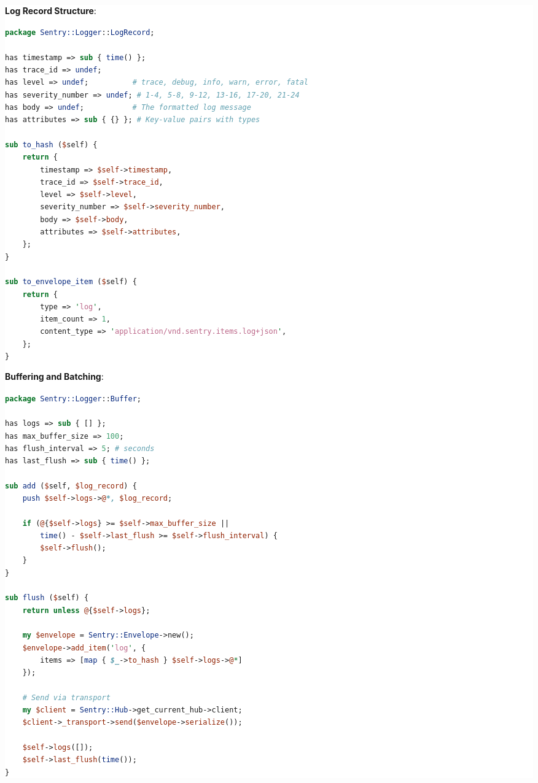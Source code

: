 **Log Record Structure**:
```perl
package Sentry::Logger::LogRecord;

has timestamp => sub { time() };
has trace_id => undef;
has level => undef;          # trace, debug, info, warn, error, fatal
has severity_number => undef; # 1-4, 5-8, 9-12, 13-16, 17-20, 21-24
has body => undef;           # The formatted log message
has attributes => sub { {} }; # Key-value pairs with types

sub to_hash ($self) {
    return {
        timestamp => $self->timestamp,
        trace_id => $self->trace_id,
        level => $self->level,
        severity_number => $self->severity_number,
        body => $self->body,
        attributes => $self->attributes,
    };
}

sub to_envelope_item ($self) {
    return {
        type => 'log',
        item_count => 1,
        content_type => 'application/vnd.sentry.items.log+json',
    };
}
```

**Buffering and Batching**:
```perl
package Sentry::Logger::Buffer;

has logs => sub { [] };
has max_buffer_size => 100;
has flush_interval => 5; # seconds
has last_flush => sub { time() };

sub add ($self, $log_record) {
    push $self->logs->@*, $log_record;
    
    if (@{$self->logs} >= $self->max_buffer_size || 
        time() - $self->last_flush >= $self->flush_interval) {
        $self->flush();
    }
}

sub flush ($self) {
    return unless @{$self->logs};
    
    my $envelope = Sentry::Envelope->new();
    $envelope->add_item('log', {
        items => [map { $_->to_hash } $self->logs->@*]
    });
    
    # Send via transport
    my $client = Sentry::Hub->get_current_hub->client;
    $client->_transport->send($envelope->serialize());
    
    $self->logs([]);
    $self->last_flush(time());
}
```